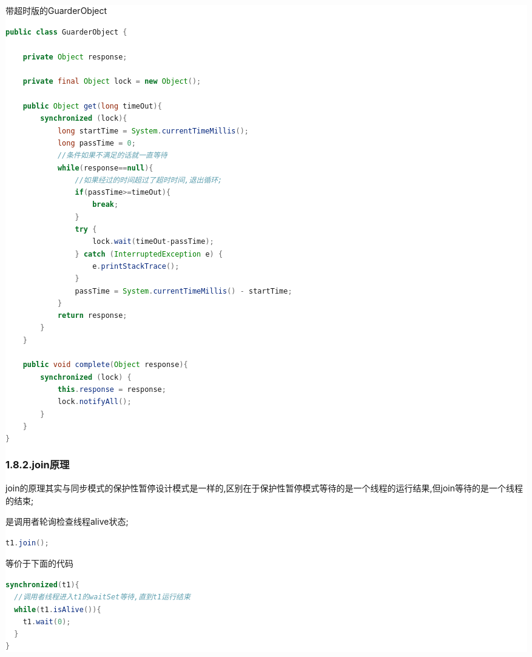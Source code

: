 带超时版的GuarderObject

~~~java
public class GuarderObject {

    private Object response;

    private final Object lock = new Object();

    public Object get(long timeOut){
        synchronized (lock){
            long startTime = System.currentTimeMillis();
            long passTime = 0;
            //条件如果不满足的话就一直等待
            while(response==null){
                //如果经过的时间超过了超时时间,退出循环;
                if(passTime>=timeOut){
                    break;
                }
                try {
                    lock.wait(timeOut-passTime);
                } catch (InterruptedException e) {
                    e.printStackTrace();
                }
                passTime = System.currentTimeMillis() - startTime;
            }
            return response;
        }
    }

    public void complete(Object response){
        synchronized (lock) {
            this.response = response;
            lock.notifyAll();
        }
    }
}
~~~

### 1.8.2.join原理

join的原理其实与同步模式的保护性暂停设计模式是一样的,区别在于保护性暂停模式等待的是一个线程的运行结果,但join等待的是一个线程的结束;

是调用者轮询检查线程alive状态;

~~~java
t1.join();
~~~

等价于下面的代码

~~~java
synchronized(t1){
  //调用者线程进入t1的waitSet等待,直到t1运行结束
  while(t1.isAlive()){
    t1.wait(0);           
  }
}
~~~
